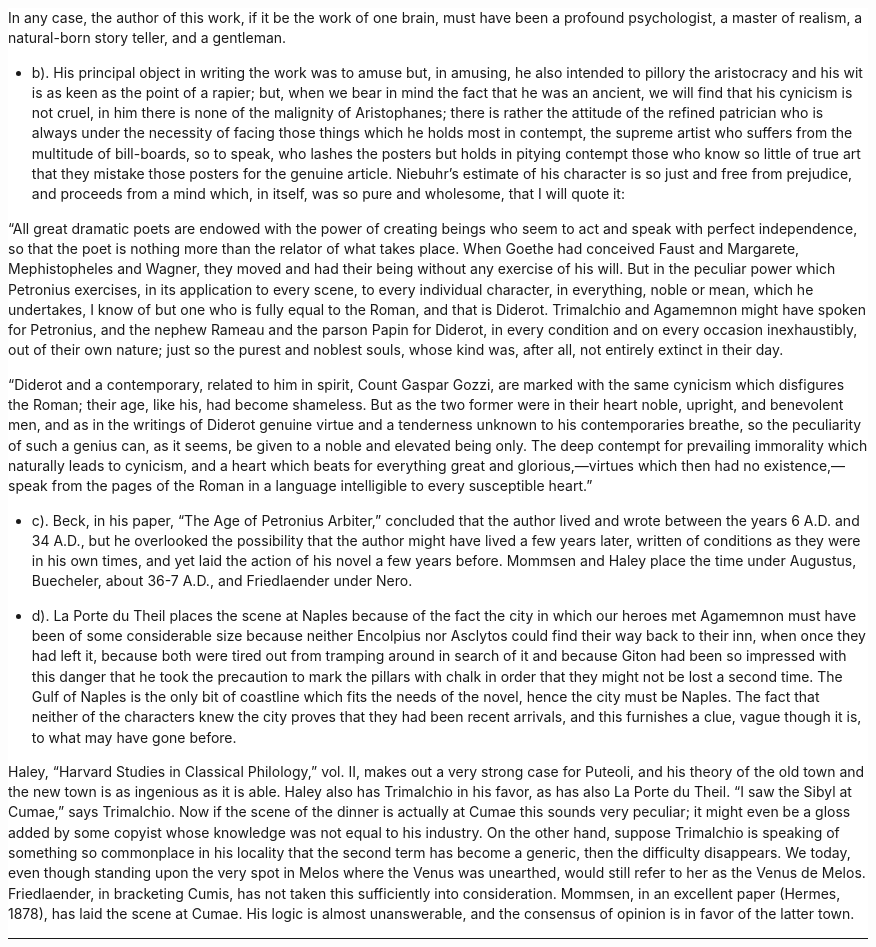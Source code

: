 In any case, the author of this work, if it be the work of one brain, must have been a profound psychologist, a master of realism, a natural-born story teller, and a gentleman.

- b). His principal object in writing the work was to amuse but, in amusing, he also intended to pillory the aristocracy and his wit is as keen as the point of a rapier; but, when we bear in mind the fact that he was an ancient, we will find that his cynicism is not cruel, in him there is none of the malignity of Aristophanes; there is rather the attitude of the refined patrician who is always under the necessity of facing those things which he holds most in contempt, the supreme artist who suffers from the multitude of bill-boards, so to speak, who lashes the posters but holds in pitying contempt those who know so little of true art that they mistake those posters for the genuine article. Niebuhr’s estimate of his character is so just and free from prejudice, and proceeds from a mind which, in itself, was so pure and wholesome, that I will quote it:

“All great dramatic poets are endowed with the power of creating beings who seem to act and speak with perfect independence, so that the poet is nothing more than the relator of what takes place. When Goethe had conceived Faust and Margarete, Mephistopheles and Wagner, they moved and had their being without any exercise of his will. But in the peculiar power which Petronius exercises, in its application to every scene, to every individual character, in everything, noble or mean, which he undertakes, I know of but one who is fully equal to the Roman, and that is Diderot. Trimalchio and Agamemnon might have spoken for Petronius, and the nephew Rameau and the parson Papin for Diderot, in every condition and on every occasion inexhaustibly, out of their own nature; just so the purest and noblest souls, whose kind was, after all, not entirely extinct in their day.

“Diderot and a contemporary, related to him in spirit, Count Gaspar Gozzi, are marked with the same cynicism which disfigures the Roman; their age, like his, had become shameless. But as the two former were in their heart noble, upright, and benevolent men, and as in the writings of Diderot genuine virtue and a tenderness unknown to his contemporaries breathe, so the peculiarity of such a genius can, as it seems, be given to a noble and elevated being only. The deep contempt for prevailing immorality which naturally leads to cynicism, and a heart which beats for everything great and glorious,—virtues which then had no existence,—speak from the pages of the Roman in a language intelligible to every susceptible heart.”

- c). Beck, in his paper, “The Age of Petronius Arbiter,” concluded that the author lived and wrote between the years 6 A.D. and 34 A.D., but he overlooked the possibility that the author might have lived a few years later, written of conditions as they were in his own times, and yet laid the action of his novel a few years before. Mommsen and Haley place the time under Augustus, Buecheler, about 36-7 A.D., and Friedlaender under Nero.

- d). La Porte du Theil places the scene at Naples because of the fact the city in which our heroes met Agamemnon must have been of some considerable size because neither Encolpius nor Asclytos could find their way back to their inn, when once they had left it, because both were tired out from tramping around in search of it and because Giton had been so impressed with this danger that he took the precaution to mark the pillars with chalk in order that they might not be lost a second time. The Gulf of Naples is the only bit of coastline which fits the needs of the novel, hence the city must be Naples. The fact that neither of the characters knew the city proves that they had been recent arrivals, and this furnishes a clue, vague though it is, to what may have gone before.

Haley, “Harvard Studies in Classical Philology,” vol. II, makes out a very strong case for Puteoli, and his theory of the old town and the new town is as ingenious as it is able. Haley also has Trimalchio in his favor, as has also La Porte du Theil. “I saw the Sibyl at Cumae,” says Trimalchio. Now if the scene of the dinner is actually at Cumae this sounds very peculiar; it might even be a gloss added by some copyist whose knowledge was not equal to his industry. On the other hand, suppose Trimalchio is speaking of something so commonplace in his locality that the second term has become a generic, then the difficulty disappears. We today, even though standing upon the very spot in Melos where the Venus was unearthed, would still refer to her as the Venus de Melos. Friedlaender, in bracketing Cumis, has not taken this sufficiently into consideration. Mommsen, in an excellent paper (Hermes, 1878), has laid the scene at Cumae. His logic is almost unanswerable, and the consensus of opinion is in favor of the latter town.  

---